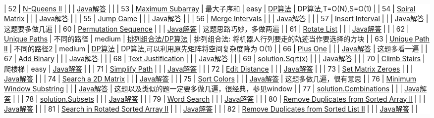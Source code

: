 | 52   | [N-Queens II](https://leetcode-cn.com/problems/n-queens-ii/) |         |       | [Java解答](src/solution/NQueensII.java)            |                                                              |
| 53   | [Maximum Subarray](https://leetcode-cn.com/problems/maximum-subarray/) |   最大子序和  |  easy | [DP算法](src/solution/MaximumSubarray.java)      |           DP算法,T=O(N),S=O(1)                                                   |
| 54   | [Spiral Matrix](https://leetcode-cn.com/problems/spiral-matrix/) |         |       | [Java解答](src/solution/SpiralMatrix.java)         |                                                              |
| 55   | [Jump Game](https://leetcode-cn.com/problems/jump-game/#/description) |         |       | [Java解答](src/solution/JumpGame.java)             |                                                              |
| 56   | [Merge Intervals](https://leetcode-cn.com/problems/merge-intervals/) |         |       | [Java解答](src/solution/MergeIntervals.java)       |                                                              |
| 57   | [Insert Interval](https://leetcode-cn.com/problems/insert-interval/) |         |       | [Java解答](src/solution/InsertInterval.java)       | 这题要多做几遍                                               |
| 60   | [Permutation Sequence](https://leetcode-cn.com/problems/permutation-sequence/) |         |       | [Java解答](src/solution/PermutationSequence.java)  | 这题思路巧妙，多做两遍                                       |
| 61   | [Rotate List](https://leetcode-cn.com/problems/rotate-list/) |         |       | [Java解答](src/solution/RotateList.java)           |                                                              |
| 62   | [Unique Paths](https://leetcode-cn.com/problems/unique-paths/) | 不同的路径 |  medium   |    [排列组合法/DP算法](src/solution/UniquePath.java)       |      排列组合法: 将机器人行列要走的轨迹当作要选择的方块       |
| 63   | [Unique Path II](https://leetcode-cn.com/problems/unique-paths-ii/) | 不同的路径2 |  medium   |    [DP算法](src/solution/UniquePathII.java)       |      DP算法,可以利用原先矩阵将空间复杂度降为 O(1)       |
| 66   | [Plus One](https://leetcode-cn.com/problems/plus-one/)       |         |       | [Java解答](src/solution/PlusOne.java)              | 这题多看一遍                                                 |
| 67   | [Add Binary](https://leetcode-cn.com/problems/add-binary/)   |         |       | [Java解答](src/solution/AddBinary.java)            |                                                              |
| 68   | [Text Justification](https://leetcode-cn.com/problems/text-justification/) |         |       | [Java解答](src/solution/TextJustification.java)    |                                                              |
| 69   | [solution.Sqrt(x)](https://leetcode-cn.com/problems/sqrtx/)  |         |       | [Java解答](src/solution/Sqrt.java)                 |                                                              |
| 70   | [Climb Stairs](https://leetcode-cn.com/problems/climbing-stairs/) | 爬楼梯  | easy  | [Java解答](src/solution/SimplifyPath.java)         |                                                              |
| 71   | [Simplify Path](https://leetcode-cn.com/problems/simplify-path/) |         |       | [Java解答](src/solution/SimplifyPath.java)         |                                                              |
| 72   | [Edit Distance](https://leetcode-cn.com/problems/edit-distance/) |         |       | [Java解答](src/solution/EditDistance.java)         |                                                              |
| 73   | [Set Matrix Zeroes](https://leetcode-cn.com/problems/set-matrix-zeroes/description/) |         |       | [Java解答](src/solution/SetMatrixZeroes.java)      |                                                              |
| 74   | [Search a 2D Matrix](https://leetcode-cn.com/problems/search-a-2d-matrix/) |         |       | [Java解答](src/solution/Search2DMatrix.java)       |                                                              |
| 75   | [Sort Colors](https://leetcode-cn.com/problems/sort-colors/) |         |       | [Java解答](src/solution/SortColors.java)           | 这题多做几遍，很有意思                                       |
| 76   | [Minimum Window Substring](https://leetcode-cn.com/problems/minimum-window-substring/) |         |       | [Java解答](src/solution/MinimumWindowSubstring.java) | 这题以及类似的题一定要多做几遍，很经典，参见window           |
| 77   | [solution.Combinations](https://leetcode-cn.com/problems/combinations) |         |       | [Java解答](src/solution/Combinations.java)         |                                                              |
| 78   | [solution.Subsets](https://leetcode-cn.com/problems/subsets/) |         |       | [Java解答](src/solution/Subsets.java)              |                                                              |
| 79   | [Word Search](https://leetcode-cn.com/problems/word-search/) |         |       | [Java解答](src/solution/WordSearch.java)           |                                                              |
| 80   | [Remove Duplicates from Sorted Array II](https://leetcode-cn.com/problems/remove-duplicates-from-sorted-array-ii/) |         |       | [Java解答](src/solution/RemoveDuplicatesFromSortedArrayII.java) |                                                              |
| 81   | [Search in Rotated Sorted Array II](https://leetcode-cn.com/problems/search-in-rotated-sorted-array-ii/) |         |       | [Java解答](src/solution/SearchInRotatedSortedArrayII.java) |                                                              |
| 82   | [Remove Duplicates from Sorted List II](https://leetcode-cn.com/problems/remove-duplicates-from-sorted-list-ii/) |         |       | [Java解答](src/solution/RemoveDuplicatesFromSortedListII.java) |                                                              |